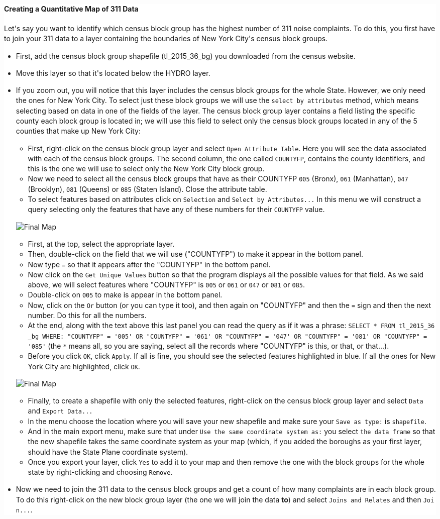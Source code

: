 #### Creating a Quantitative Map of 311 Data
Let's say you want to identify which census block group has the highest number of 311 noise complaints. To do this, you first have to join your 311 data to a layer containing the boundaries of New York City's census block groups.
* First, add the census block group shapefile (tl_2015_36_bg) you downloaded from the census website.
* Move this layer so that it's located below the HYDRO layer.
* If you zoom out, you will notice that this layer includes the census block groups for the whole State. However, we only need the ones for New York City. To select just these block groups we will use the `select by attributes` method, which means selecting based on data in one of the fields of the layer. The census block group layer contains a field listing the specific county each block group is located in; we will use this field to select only the census block groups located in any of the 5 counties that make up New York City:
  * First, right-click on the census block group layer and select `Open Attribute Table`. Here you will see the data associated with each of the census block groups. The second column, the one called `COUNTYFP`, contains the county identifiers, and this is the one we will use to select only the New York City block group.
  * Now we need to select all the census block groups that have as their COUNTYFP `005` (Bronx), `061` (Manhattan), `047` (Brooklyn), `081` (Queens) or `085` (Staten Island). Close the attribute table.
  * To select features based on attributes click on `Selection` and `Select by Attributes...` In this menu we will construct a query selecting only the features that have any of these numbers for their `COUNTYFP` value.

  ![Final Map](https://github.com/CenterForSpatialResearch/gis_tutorials/blob/master/Images/Tutorial_23/06_SelectByAttributes.png)

  * First, at the top, select the appropriate layer.
  * Then, double-click on the field that we will use ("COUNTYFP") to make it appear in the bottom panel.
  * Now type `=` so that it appears after the "COUNTYFP" in the bottom panel.
  * Now click on the `Get Unique Values` button so that the program displays all the possible values for that field. As we said above, we will select features where "COUNTYFP" is `005` or `061` or `047` or `081` or `085`.
  * Double-click on `005` to make is appear in the bottom panel.
  * Now, click on the `Or` button (or you can type it too), and then again on "COUNTYFP" and then the `=` sign and then the next number. Do this for all the numbers.
  * At the end, along with the text above this last panel you can read the query as if it was a phrase: `SELECT * FROM tl_2015_36_bg WHERE: "COUNTYFP" = '005' OR "COUNTYFP" = '061' OR "COUNTYFP" = '047' OR "COUNTYFP" = '081' OR "COUNTYFP" = '085'` (the `*` means all, so you are saying, select all the records where "COUNTYFP" is this, or that, or that...).
  * Before you click `OK`, click `Apply`. If all is fine, you should see the selected features highlighted in blue. If all the ones for New York City are highlighted, click `OK`.

  ![Final Map](https://github.com/CenterForSpatialResearch/gis_tutorials/blob/master/Images/Tutorial_23/07_Selected_Block_Groups.png)

  * Finally, to create a shapefile with only the selected features, right-click on the census block group layer and select `Data` and `Export Data...`
  * In the menu choose the location where you will save your new shapefile and make sure your `Save as type:` is `shapefile`.
  * And in the main export menu, make sure that under `Use the same coordinate system as:` you select `the data frame` so that the new shapefile takes the same coordinate system as your map (which, if you added the boroughs as your first layer, should have the State Plane coordinate system).
  * Once you export your layer, click `Yes` to add it to your map and then remove the one with the block groups for the whole state by right-clicking and choosing `Remove`.
* Now we need to join the 311 data to the census block groups and get a count of how many complaints are in each block group. To do this right-click on the new block group layer (the one we will join the data **to**) and select `Joins and Relates` and then `Join...`.
